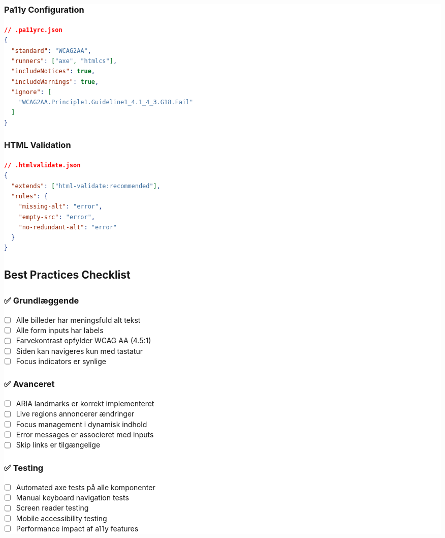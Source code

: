 ### Pa11y Configuration

```json
// .pa11yrc.json
{
  "standard": "WCAG2AA",
  "runners": ["axe", "htmlcs"],
  "includeNotices": true,
  "includeWarnings": true,
  "ignore": [
    "WCAG2AA.Principle1.Guideline1_4.1_4_3.G18.Fail"
  ]
}
```

### HTML Validation

```json
// .htmlvalidate.json
{
  "extends": ["html-validate:recommended"],
  "rules": {
    "missing-alt": "error",
    "empty-src": "error",
    "no-redundant-alt": "error"
  }
}
```

## Best Practices Checklist

### ✅ Grundlæggende
- [ ] Alle billeder har meningsfuld alt tekst
- [ ] Alle form inputs har labels
- [ ] Farvekontrast opfylder WCAG AA (4.5:1)
- [ ] Siden kan navigeres kun med tastatur
- [ ] Focus indicators er synlige

### ✅ Avanceret
- [ ] ARIA landmarks er korrekt implementeret
- [ ] Live regions annoncerer ændringer
- [ ] Focus management i dynamisk indhold
- [ ] Error messages er associeret med inputs
- [ ] Skip links er tilgængelige

### ✅ Testing
- [ ] Automated axe tests på alle komponenter
- [ ] Manual keyboard navigation tests
- [ ] Screen reader testing
- [ ] Mobile accessibility testing
- [ ] Performance impact af a11y features
